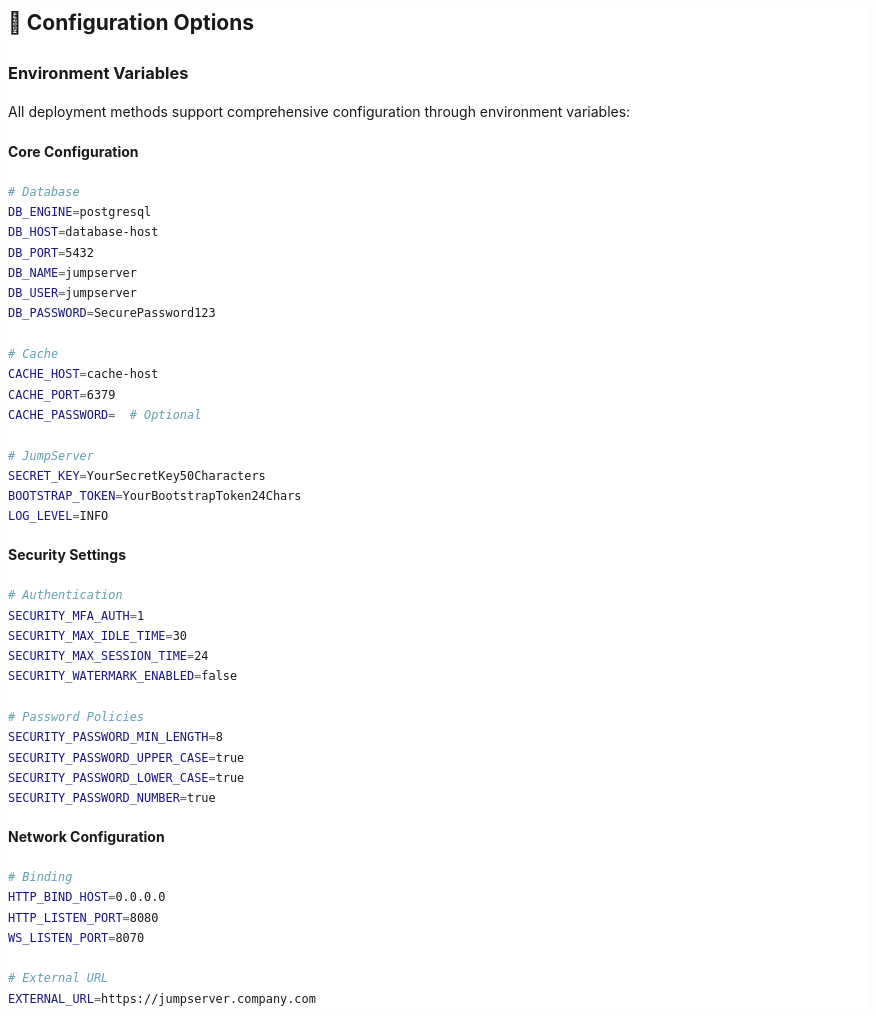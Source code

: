 ## 🔧 Configuration Options

### Environment Variables

All deployment methods support comprehensive configuration through environment variables:

#### Core Configuration
```bash
# Database
DB_ENGINE=postgresql
DB_HOST=database-host
DB_PORT=5432
DB_NAME=jumpserver
DB_USER=jumpserver
DB_PASSWORD=SecurePassword123

# Cache
CACHE_HOST=cache-host
CACHE_PORT=6379
CACHE_PASSWORD=  # Optional

# JumpServer
SECRET_KEY=YourSecretKey50Characters
BOOTSTRAP_TOKEN=YourBootstrapToken24Chars
LOG_LEVEL=INFO
```

#### Security Settings
```bash
# Authentication
SECURITY_MFA_AUTH=1
SECURITY_MAX_IDLE_TIME=30
SECURITY_MAX_SESSION_TIME=24
SECURITY_WATERMARK_ENABLED=false

# Password Policies
SECURITY_PASSWORD_MIN_LENGTH=8
SECURITY_PASSWORD_UPPER_CASE=true
SECURITY_PASSWORD_LOWER_CASE=true
SECURITY_PASSWORD_NUMBER=true
```

#### Network Configuration
```bash
# Binding
HTTP_BIND_HOST=0.0.0.0
HTTP_LISTEN_PORT=8080
WS_LISTEN_PORT=8070

# External URL
EXTERNAL_URL=https://jumpserver.company.com
```
